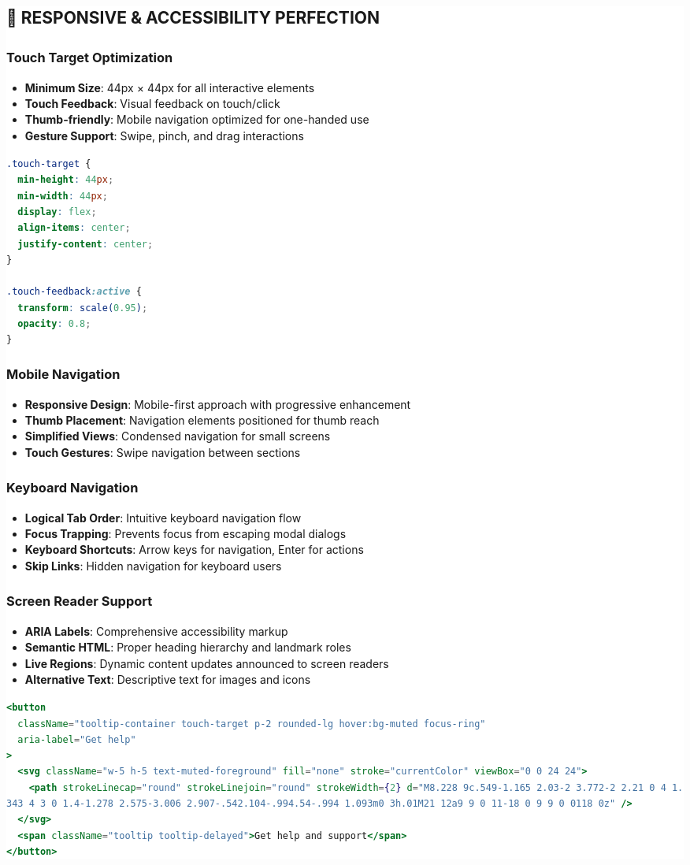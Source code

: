 
## 📱 **RESPONSIVE & ACCESSIBILITY PERFECTION**

### **Touch Target Optimization**
- **Minimum Size**: 44px × 44px for all interactive elements
- **Touch Feedback**: Visual feedback on touch/click
- **Thumb-friendly**: Mobile navigation optimized for one-handed use
- **Gesture Support**: Swipe, pinch, and drag interactions

```css
.touch-target {
  min-height: 44px;
  min-width: 44px;
  display: flex;
  align-items: center;
  justify-content: center;
}

.touch-feedback:active {
  transform: scale(0.95);
  opacity: 0.8;
}
```

### **Mobile Navigation**
- **Responsive Design**: Mobile-first approach with progressive enhancement
- **Thumb Placement**: Navigation elements positioned for thumb reach
- **Simplified Views**: Condensed navigation for small screens
- **Touch Gestures**: Swipe navigation between sections

### **Keyboard Navigation**
- **Logical Tab Order**: Intuitive keyboard navigation flow
- **Focus Trapping**: Prevents focus from escaping modal dialogs
- **Keyboard Shortcuts**: Arrow keys for navigation, Enter for actions
- **Skip Links**: Hidden navigation for keyboard users

### **Screen Reader Support**
- **ARIA Labels**: Comprehensive accessibility markup
- **Semantic HTML**: Proper heading hierarchy and landmark roles
- **Live Regions**: Dynamic content updates announced to screen readers
- **Alternative Text**: Descriptive text for images and icons

```jsx
<button
  className="tooltip-container touch-target p-2 rounded-lg hover:bg-muted focus-ring"
  aria-label="Get help"
>
  <svg className="w-5 h-5 text-muted-foreground" fill="none" stroke="currentColor" viewBox="0 0 24 24">
    <path strokeLinecap="round" strokeLinejoin="round" strokeWidth={2} d="M8.228 9c.549-1.165 2.03-2 3.772-2 2.21 0 4 1.343 4 3 0 1.4-1.278 2.575-3.006 2.907-.542.104-.994.54-.994 1.093m0 3h.01M21 12a9 9 0 11-18 0 9 9 0 0118 0z" />
  </svg>
  <span className="tooltip tooltip-delayed">Get help and support</span>
</button>
```
